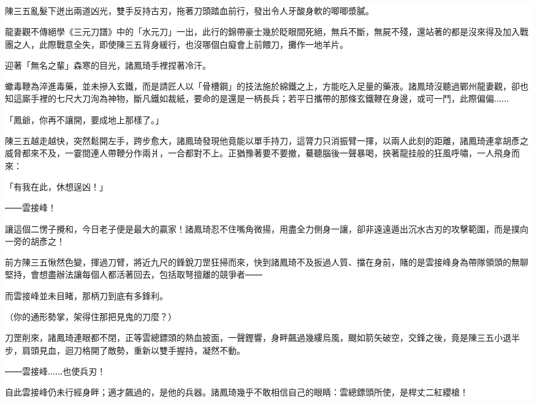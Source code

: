 陳三五亂髮下迸出兩道凶光，雙手反持古刃，拖著刀頭踏血前行，發出令人牙酸身軟的唧唧漿膩。

龍妻觀不傳絕學《三元刀譜》中的「水元刀」一出，此行的錦帶豪士幾於眨眼間死絕，無兵不斷，無屍不殘，還站著的都是沒來得及加入戰團之人，此際戰意全失，即使陳三五背身緩行，也沒哪個白癡會上前餵刀，攤作一地羊片。

迎著「無名之輩」森寒的目光，諸鳳琦手裡捏著冷汗。

蠍毒鞭為淬進毒藥，並未摻入玄鐵，而是請匠人以「骨槽鋼」的技法施於綿鐵之上，方能吃入足量的藥液。諸鳳琦沒聽過鄲州龍妻觀，卻也知這廝手裡的七尺大刀洵為神物，斷凡鐵如裁紙，要命的是還是一柄長兵；若平日攜帶的那條玄鐵鞭在身邊，或可一鬥，此際偏偏……

「鳳爺，你再不讓開，要成地上那樣了。」

陳三五越走越快，突然鬆開左手，跨步愈大，諸鳳琦發現他竟能以單手持刀，這膂力只消振臂一揮，以兩人此刻的距離，諸鳳琦連拿胡彥之威脅都來不及，一霎間連人帶鞭分作兩爿，一合都對不上。正猶豫著要不要撤，驀聽腦後一聲暴喝，挾著龍挂般的狂風呼嘯，一人飛身而來：

「有我在此，休想逞凶！」

——雲接峰！

讓這個二愣子攪和，今日老子便是最大的贏家！諸鳳琦忍不住嘴角微揚，用盡全力側身一讓，卻非遠遠遁出沉水古刃的攻擊範圍，而是撲向一旁的胡彥之！

前方陳三五愀然色變，揮過刀臂，將近九尺的鋒銳刀罡狂掃而來，快到諸鳳琦不及扳過人質、擋在身前，賭的是雲接峰身為帶隊領頭的無聊堅持，會想盡辦法讓每個人都活著回去，包括取弩擅離的競爭者——

而雲接峰並未目睹，那柄刀到底有多鋒利。

（你的通形勢掌，架得住那把見鬼的刀麼？）

刀罡削來，諸鳳琦連眼都不閉，正等雲總鏢頭的熱血披面，一聲鏗響，身畔飆過幾縷烏風，颼如箭矢破空，交鋒之後，竟是陳三五小退半步，肩頭見血，迴刀格開了敵勢，重新以雙手握持，凝然不動。

——雲接峰……也使兵刃！

自此雲接峰仍未行經身畔；適才飆過的，是他的兵器。諸鳳琦幾乎不敢相信自己的眼睛：雲總鏢頭所使，是桿丈二紅纓槍！

